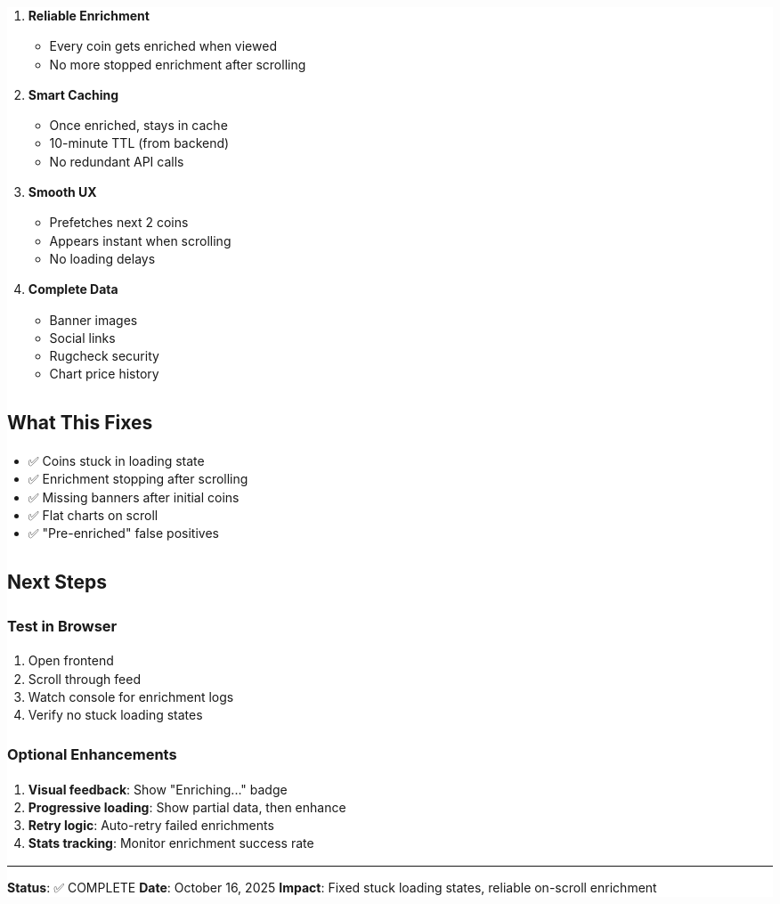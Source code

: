 1. **Reliable Enrichment**
   - Every coin gets enriched when viewed
   - No more stopped enrichment after scrolling

2. **Smart Caching**
   - Once enriched, stays in cache
   - 10-minute TTL (from backend)
   - No redundant API calls

3. **Smooth UX**
   - Prefetches next 2 coins
   - Appears instant when scrolling
   - No loading delays

4. **Complete Data**
   - Banner images
   - Social links
   - Rugcheck security
   - Chart price history

## What This Fixes

- ✅ Coins stuck in loading state
- ✅ Enrichment stopping after scrolling
- ✅ Missing banners after initial coins
- ✅ Flat charts on scroll
- ✅ "Pre-enriched" false positives

## Next Steps

### Test in Browser
1. Open frontend
2. Scroll through feed
3. Watch console for enrichment logs
4. Verify no stuck loading states

### Optional Enhancements
1. **Visual feedback**: Show "Enriching..." badge
2. **Progressive loading**: Show partial data, then enhance
3. **Retry logic**: Auto-retry failed enrichments
4. **Stats tracking**: Monitor enrichment success rate

---

**Status**: ✅ COMPLETE
**Date**: October 16, 2025
**Impact**: Fixed stuck loading states, reliable on-scroll enrichment

